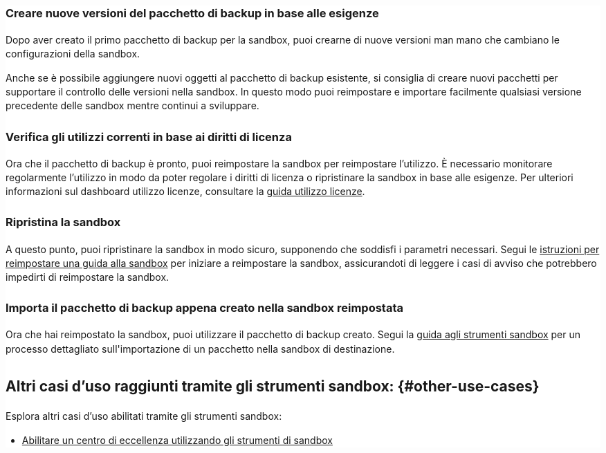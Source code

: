### Creare nuove versioni del pacchetto di backup in base alle esigenze

Dopo aver creato il primo pacchetto di backup per la sandbox, puoi crearne di nuove versioni man mano che cambiano le configurazioni della sandbox.

Anche se è possibile aggiungere nuovi oggetti al pacchetto di backup esistente, si consiglia di creare nuovi pacchetti per supportare il controllo delle versioni nella sandbox. In questo modo puoi reimpostare e importare facilmente qualsiasi versione precedente delle sandbox mentre continui a sviluppare.

### Verifica gli utilizzi correnti in base ai diritti di licenza

Ora che il pacchetto di backup è pronto, puoi reimpostare la sandbox per reimpostare l’utilizzo. È necessario monitorare regolarmente l’utilizzo in modo da poter regolare i diritti di licenza o ripristinare la sandbox in base alle esigenze. Per ulteriori informazioni sul dashboard utilizzo licenze, consultare la [guida utilizzo licenze](../../dashboards/guides/license-usage.md).

### Ripristina la sandbox

A questo punto, puoi ripristinare la sandbox in modo sicuro, supponendo che soddisfi i parametri necessari. Segui le [istruzioni per reimpostare una guida alla sandbox](../ui/user-guide.md#reset-a-sandbox) per iniziare a reimpostare la sandbox, assicurandoti di leggere i casi di avviso che potrebbero impedirti di reimpostare la sandbox.

### Importa il pacchetto di backup appena creato nella sandbox reimpostata

Ora che hai reimpostato la sandbox, puoi utilizzare il pacchetto di backup creato. Segui la [guida agli strumenti sandbox](../ui/sandbox-tooling.md#import-a-package-to-a-target-sandbox) per un processo dettagliato sull&#39;importazione di un pacchetto nella sandbox di destinazione.

## Altri casi d’uso raggiunti tramite gli strumenti sandbox: {#other-use-cases}

Esplora altri casi d’uso abilitati tramite gli strumenti sandbox:

- [Abilitare un centro di eccellenza utilizzando gli strumenti di sandbox](./center-of-excellence.md)
